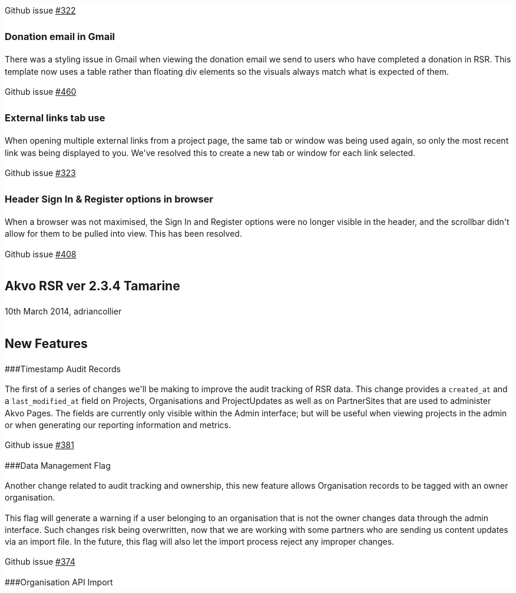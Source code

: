 Github issue [#322](https://github.com/akvo/akvo-rsr/issues/322)

### Donation email in Gmail

There was a styling issue in Gmail when viewing the donation email we send to users who have completed a donation in RSR. This template now uses a table rather than floating div elements so the visuals always match what is expected of them.

Github issue [#460](https://github.com/akvo/akvo-rsr/issues/460)


### External links tab use

When opening multiple external links from a project page, the same tab or window was being used again, so only the most recent link was being displayed to you. We've resolved this to create a new tab or window for each link selected.

Github issue [#323](https://github.com/akvo/akvo-rsr/issues/323)

### Header Sign In & Register options in browser

When a browser was not maximised, the Sign In and Register options were no longer visible in the header, and the scrollbar didn't allow for them to be pulled into view. This has been resolved.

Github issue [#408](https://github.com/akvo/akvo-rsr/issues/408)



Akvo RSR ver 2.3.4 Tamarine
---

10th March 2014, adriancollier

New Features
---

###Timestamp Audit Records

The first of a series of changes we'll be making to improve the audit tracking of RSR data. This change provides a ``created_at`` and a ``last_modified_at`` field on Projects, Organisations and ProjectUpdates as well as on PartnerSites that are used to administer Akvo Pages. The fields are currently only visible within the Admin interface; but will be useful when viewing projects in the admin or when generating our reporting information and metrics.

Github issue [#381](https://github.com/akvo/akvo-rsr/issues/381)

###Data Management Flag

Another change related to audit tracking and ownership, this new feature allows Organisation records to be tagged with an owner organisation.

This flag will generate a warning if a user belonging to an organisation that is not the owner changes data through the admin interface. Such changes risk being overwritten, now that we are working with some partners who are sending us content updates via an import file. In the future, this flag will also let the import process reject any improper changes.

Github issue [#374](https://github.com/akvo/akvo-rsr/issues/374)

###Organisation API Import
